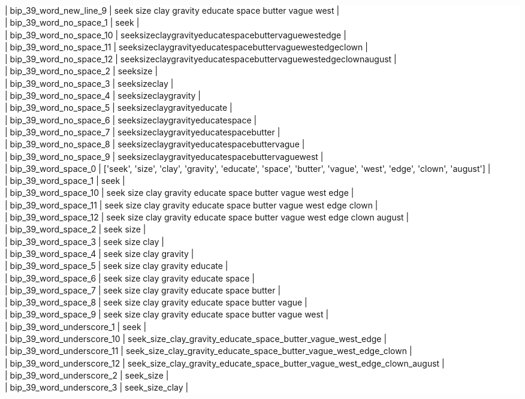 | bip_39_word_new_line_9 | seek
size
clay
gravity
educate
space
butter
vague
west |  
| bip_39_word_no_space_1 | seek |  
| bip_39_word_no_space_10 | seeksizeclaygravityeducatespacebuttervaguewestedge |  
| bip_39_word_no_space_11 | seeksizeclaygravityeducatespacebuttervaguewestedgeclown |  
| bip_39_word_no_space_12 | seeksizeclaygravityeducatespacebuttervaguewestedgeclownaugust |  
| bip_39_word_no_space_2 | seeksize |  
| bip_39_word_no_space_3 | seeksizeclay |  
| bip_39_word_no_space_4 | seeksizeclaygravity |  
| bip_39_word_no_space_5 | seeksizeclaygravityeducate |  
| bip_39_word_no_space_6 | seeksizeclaygravityeducatespace |  
| bip_39_word_no_space_7 | seeksizeclaygravityeducatespacebutter |  
| bip_39_word_no_space_8 | seeksizeclaygravityeducatespacebuttervague |  
| bip_39_word_no_space_9 | seeksizeclaygravityeducatespacebuttervaguewest |  
| bip_39_word_space_0 | ['seek', 'size', 'clay', 'gravity', 'educate', 'space', 'butter', 'vague', 'west', 'edge', 'clown', 'august'] |  
| bip_39_word_space_1 | seek |  
| bip_39_word_space_10 | seek size clay gravity educate space butter vague west edge |  
| bip_39_word_space_11 | seek size clay gravity educate space butter vague west edge clown |  
| bip_39_word_space_12 | seek size clay gravity educate space butter vague west edge clown august |  
| bip_39_word_space_2 | seek size |  
| bip_39_word_space_3 | seek size clay |  
| bip_39_word_space_4 | seek size clay gravity |  
| bip_39_word_space_5 | seek size clay gravity educate |  
| bip_39_word_space_6 | seek size clay gravity educate space |  
| bip_39_word_space_7 | seek size clay gravity educate space butter |  
| bip_39_word_space_8 | seek size clay gravity educate space butter vague |  
| bip_39_word_space_9 | seek size clay gravity educate space butter vague west |  
| bip_39_word_underscore_1 | seek |  
| bip_39_word_underscore_10 | seek_size_clay_gravity_educate_space_butter_vague_west_edge |  
| bip_39_word_underscore_11 | seek_size_clay_gravity_educate_space_butter_vague_west_edge_clown |  
| bip_39_word_underscore_12 | seek_size_clay_gravity_educate_space_butter_vague_west_edge_clown_august |  
| bip_39_word_underscore_2 | seek_size |  
| bip_39_word_underscore_3 | seek_size_clay |  